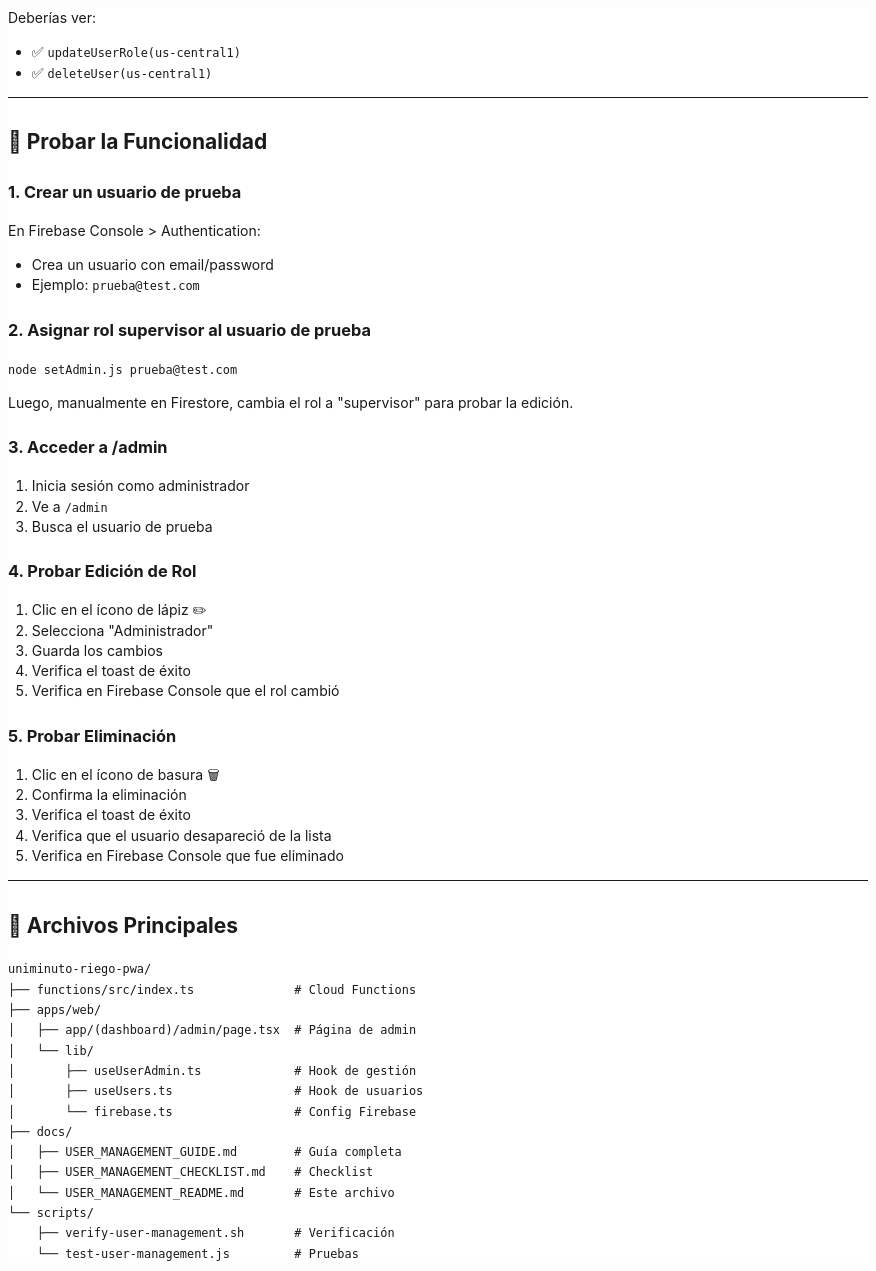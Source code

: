 Deberías ver:
- ✅ `updateUserRole(us-central1)`
- ✅ `deleteUser(us-central1)`

---

## 🧪 Probar la Funcionalidad

### 1. Crear un usuario de prueba

En Firebase Console > Authentication:
- Crea un usuario con email/password
- Ejemplo: `prueba@test.com`

### 2. Asignar rol supervisor al usuario de prueba

```bash
node setAdmin.js prueba@test.com
```

Luego, manualmente en Firestore, cambia el rol a "supervisor" para probar la edición.

### 3. Acceder a /admin

1. Inicia sesión como administrador
2. Ve a `/admin`
3. Busca el usuario de prueba

### 4. Probar Edición de Rol

1. Clic en el ícono de lápiz ✏️
2. Selecciona "Administrador"
3. Guarda los cambios
4. Verifica el toast de éxito
5. Verifica en Firebase Console que el rol cambió

### 5. Probar Eliminación

1. Clic en el ícono de basura 🗑️
2. Confirma la eliminación
3. Verifica el toast de éxito
4. Verifica que el usuario desapareció de la lista
5. Verifica en Firebase Console que fue eliminado

---

## 📁 Archivos Principales

```
uniminuto-riego-pwa/
├── functions/src/index.ts              # Cloud Functions
├── apps/web/
│   ├── app/(dashboard)/admin/page.tsx  # Página de admin
│   └── lib/
│       ├── useUserAdmin.ts             # Hook de gestión
│       ├── useUsers.ts                 # Hook de usuarios
│       └── firebase.ts                 # Config Firebase
├── docs/
│   ├── USER_MANAGEMENT_GUIDE.md        # Guía completa
│   ├── USER_MANAGEMENT_CHECKLIST.md    # Checklist
│   └── USER_MANAGEMENT_README.md       # Este archivo
└── scripts/
    ├── verify-user-management.sh       # Verificación
    └── test-user-management.js         # Pruebas
```
